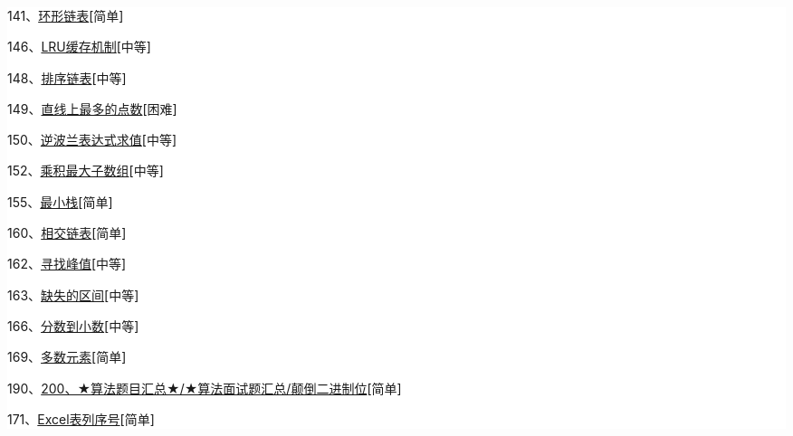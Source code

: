 ```csharp
```

141、[环形链表](https://leetcode-cn.com/problems/linked-list-cycle)[简单]

```csharp
```

146、[LRU缓存机制](https://leetcode-cn.com/problems/lru-cache)[中等]

```csharp
```

148、[排序链表](https://leetcode-cn.com/problems/sort-list)[中等]

```csharp
```

149、[直线上最多的点数](https://leetcode-cn.com/problems/max-points-on-a-line)[困难]

```csharp
```

150、[逆波兰表达式求值](https://leetcode-cn.com/problems/evaluate-reverse-polish-notation)[中等]

```csharp
```

152、[乘积最大子数组](https://leetcode-cn.com/problems/maximum-product-subarray)[中等]

```csharp
```

155、[最小栈](https://leetcode-cn.com/problems/min-stack)[简单]

```csharp
```

160、[相交链表](https://leetcode-cn.com/problems/intersection-of-two-linked-lists)[简单]

```csharp
```

162、[寻找峰值](https://leetcode-cn.com/problems/find-peak-element)[中等]

```csharp
```

163、[缺失的区间](https://leetcode-cn.com/problems/missing-ranges)[中等]

```csharp
```

166、[分数到小数](https://leetcode-cn.com/problems/fraction-to-recurring-decimal)[中等]

```csharp
```

169、[多数元素](https://leetcode-cn.com/problems/majority-element)[简单]

```csharp
```

190、[200、★算法题目汇总★/★算法面试题汇总/颠倒二进制位](https://leetcode-cn.com/problems/reverse-bits)[简单]

```csharp
```

171、[Excel表列序号](https://leetcode-cn.com/problems/excel-sheet-column-number)[简单]
